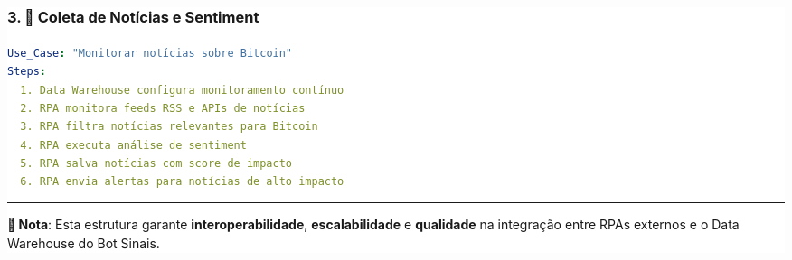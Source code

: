### **3. 📰 Coleta de Notícias e Sentiment**

```yaml
Use_Case: "Monitorar notícias sobre Bitcoin"
Steps:
  1. Data Warehouse configura monitoramento contínuo
  2. RPA monitora feeds RSS e APIs de notícias
  3. RPA filtra notícias relevantes para Bitcoin
  4. RPA executa análise de sentiment
  5. RPA salva notícias com score de impacto
  6. RPA envia alertas para notícias de alto impacto
```

---

**📝 Nota**: Esta estrutura garante **interoperabilidade**, **escalabilidade** e **qualidade** na integração entre RPAs externos e o Data Warehouse do Bot Sinais.
